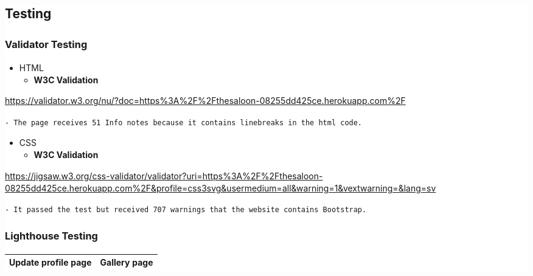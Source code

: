 




## Testing 

### Validator Testing 

- HTML
  - __W3C Validation__

https://validator.w3.org/nu/?doc=https%3A%2F%2Fthesaloon-08255dd425ce.herokuapp.com%2F

    - The page receives 51 Info notes because it contains linebreaks in the html code. 
- CSS
  - __W3C Validation__

 https://jigsaw.w3.org/css-validator/validator?uri=https%3A%2F%2Fthesaloon-08255dd425ce.herokuapp.com%2F&profile=css3svg&usermedium=all&warning=1&vextwarning=&lang=sv

    - It passed the test but received 707 warnings that the website contains Bootstrap.
### Lighthouse Testing

Update profile page          |  Gallery page
:-------------------------:|:-------------------------: